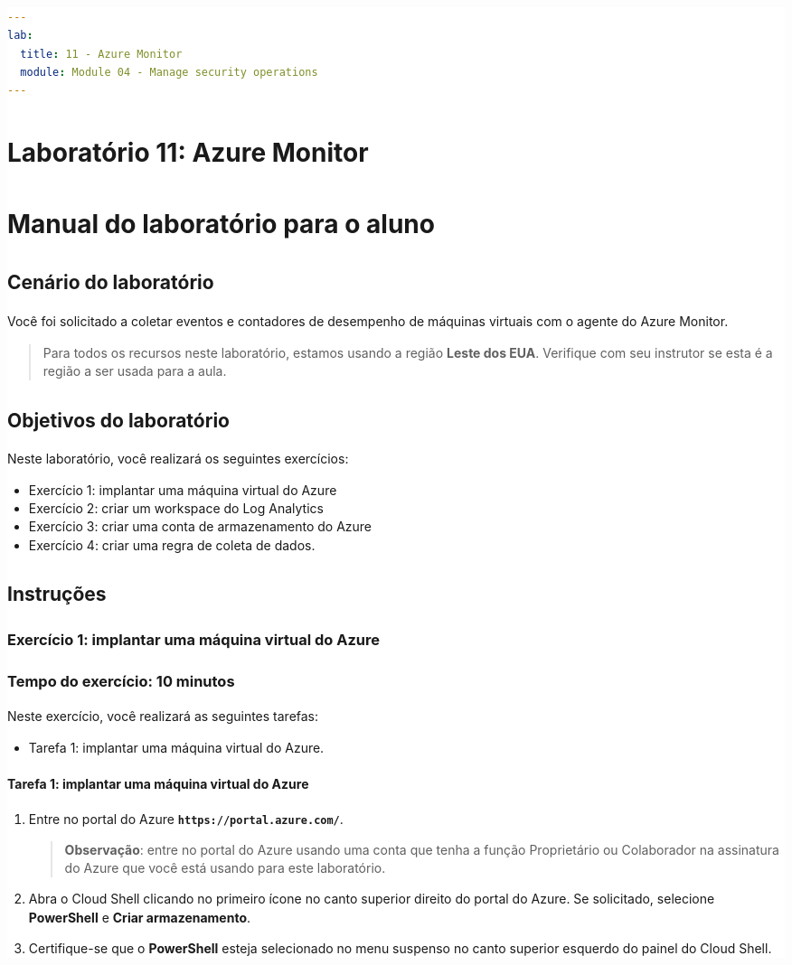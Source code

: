 ```yaml
---
lab:
  title: 11 - Azure Monitor
  module: Module 04 - Manage security operations
---
```


# Laboratório 11: Azure Monitor

# Manual do laboratório para o aluno

## Cenário do laboratório

Você foi solicitado a coletar eventos e contadores de desempenho de máquinas virtuais com o agente do Azure Monitor.

> Para todos os recursos neste laboratório, estamos usando a região **Leste dos EUA**. Verifique com seu instrutor se esta é a região a ser usada para a aula. 

## Objetivos do laboratório

Neste laboratório, você realizará os seguintes exercícios:

- Exercício 1: implantar uma máquina virtual do Azure
- Exercício 2: criar um workspace do Log Analytics
- Exercício 3: criar uma conta de armazenamento do Azure
- Exercício 4: criar uma regra de coleta de dados.
  
## Instruções

### Exercício 1: implantar uma máquina virtual do Azure

### Tempo do exercício: 10 minutos

Neste exercício, você realizará as seguintes tarefas: 

- Tarefa 1: implantar uma máquina virtual do Azure. 

#### Tarefa 1: implantar uma máquina virtual do Azure

1. Entre no portal do Azure **`https://portal.azure.com/`**.

    >**Observação**: entre no portal do Azure usando uma conta que tenha a função Proprietário ou Colaborador na assinatura do Azure que você está usando para este laboratório.

2. Abra o Cloud Shell clicando no primeiro ícone no canto superior direito do portal do Azure. Se solicitado, selecione **PowerShell** e **Criar armazenamento**.

3. Certifique-se que o **PowerShell** esteja selecionado no menu suspenso no canto superior esquerdo do painel do Cloud Shell.
